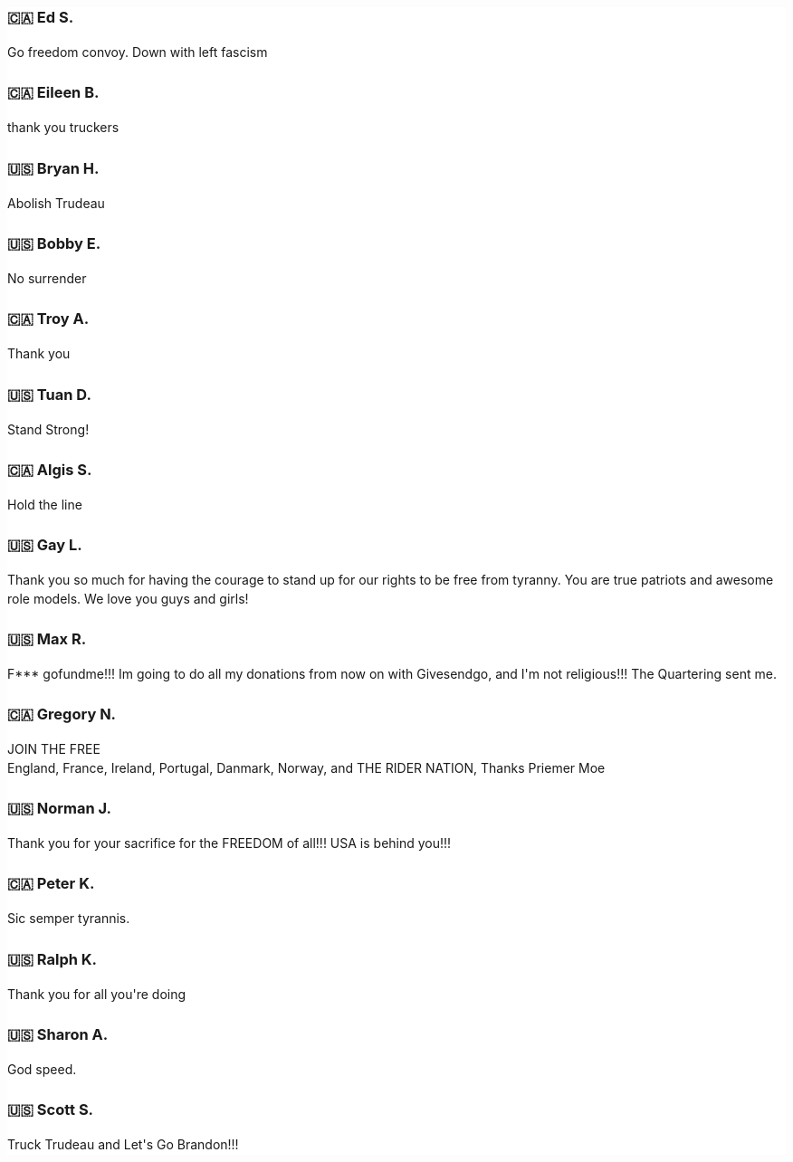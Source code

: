 ### 🇨🇦 Ed S.
Go freedom convoy. Down with left fascism

### 🇨🇦 Eileen B.
thank you truckers<br />

### 🇺🇸 Bryan H.
Abolish Trudeau

### 🇺🇸 Bobby E.
No surrender 

### 🇨🇦 Troy A.
Thank you

### 🇺🇸 Tuan D.
Stand Strong!

### 🇨🇦 Algis  S.
Hold the line 

### 🇺🇸 Gay L.
Thank you so much for having the courage to stand up for our rights to be free from tyranny.  You are true patriots and awesome role models.  We love you guys and girls!

### 🇺🇸 Max R.
F*** gofundme!!! Im going to do all my donations from now on with Givesendgo, and I'm not religious!!! The Quartering sent me.<br />

### 🇨🇦 Gregory N.
JOIN THE FREE<br />England, France, Ireland, Portugal, Danmark, Norway, and THE RIDER NATION, Thanks Priemer Moe

### 🇺🇸 Norman J.
Thank you for your sacrifice for the FREEDOM of all!!!  USA is behind you!!!

### 🇨🇦 Peter K.
Sic semper tyrannis.

### 🇺🇸 Ralph K.
Thank you for all you're doing

### 🇺🇸 Sharon A.
God speed.

### 🇺🇸 Scott S.
Truck Trudeau and Let's Go Brandon!!!
